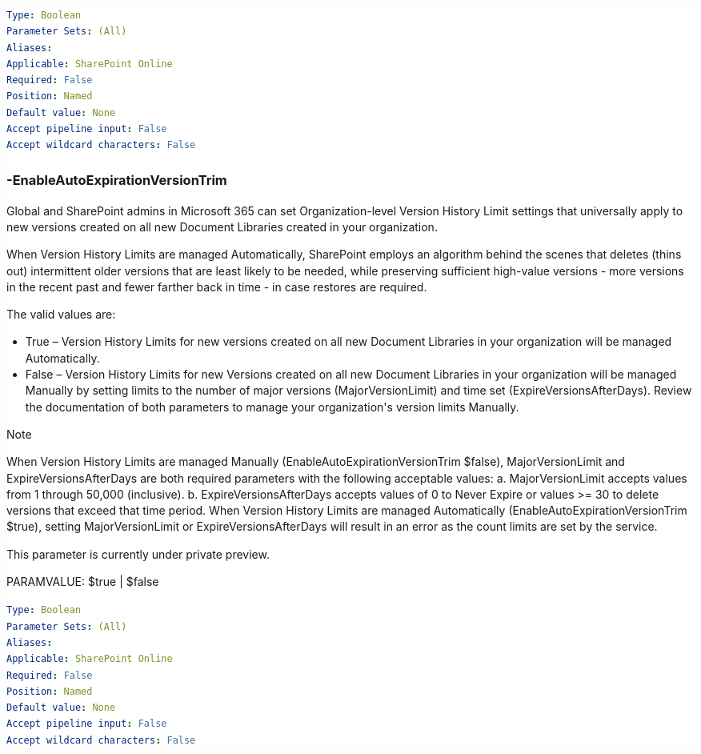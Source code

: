 ```yaml
Type: Boolean 
Parameter Sets: (All)
Aliases:
Applicable: SharePoint Online
Required: False
Position: Named
Default value: None
Accept pipeline input: False
Accept wildcard characters: False
```

### -EnableAutoExpirationVersionTrim
Global and SharePoint admins in Microsoft 365 can set Organization-level Version History Limit settings that universally apply to new versions created on all new Document Libraries created in your organization. 

When Version History Limits are managed Automatically, SharePoint employs an algorithm behind the scenes that deletes (thins out) intermittent older versions that are least likely to be needed, while preserving sufficient high-value versions - more versions in the recent past and fewer farther back in time - in case restores are required.

The valid values are: 

- True – Version History Limits for new versions created on all new Document Libraries in your organization will be managed Automatically.  
- False – Version History Limits for new Versions created on all new Document Libraries in your organization will be managed Manually by setting limits to the number of major versions (MajorVersionLimit) and time set (ExpireVersionsAfterDays).  Review the documentation of both parameters to manage your organization's version limits Manually.  

> [!NOTE]
> When Version History Limits are managed Manually (EnableAutoExpirationVersionTrim $false), MajorVersionLimit and ExpireVersionsAfterDays are both required parameters with the following acceptable values:
> a. MajorVersionLimit accepts values from 1 through 50,000 (inclusive).
> b. ExpireVersionsAfterDays accepts values of 0 to Never Expire or values >= 30 to delete versions that exceed that time period.
> When Version History Limits are managed Automatically (EnableAutoExpirationVersionTrim $true), setting MajorVersionLimit or ExpireVersionsAfterDays will result in an error as the count limits are set by the service.
>
> This parameter is currently under private preview.

PARAMVALUE: $true | $false

```yaml
Type: Boolean
Parameter Sets: (All)
Aliases:
Applicable: SharePoint Online
Required: False
Position: Named
Default value: None
Accept pipeline input: False
Accept wildcard characters: False
```
